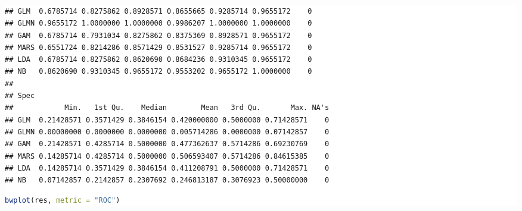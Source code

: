     ## GLM  0.6785714 0.8275862 0.8928571 0.8655665 0.9285714 0.9655172    0
    ## GLMN 0.9655172 1.0000000 1.0000000 0.9986207 1.0000000 1.0000000    0
    ## GAM  0.6785714 0.7931034 0.8275862 0.8375369 0.8928571 0.9655172    0
    ## MARS 0.6551724 0.8214286 0.8571429 0.8531527 0.9285714 0.9655172    0
    ## LDA  0.6785714 0.8275862 0.8620690 0.8684236 0.9310345 0.9655172    0
    ## NB   0.8620690 0.9310345 0.9655172 0.9553202 0.9655172 1.0000000    0
    ## 
    ## Spec 
    ##            Min.   1st Qu.    Median        Mean   3rd Qu.       Max. NA's
    ## GLM  0.21428571 0.3571429 0.3846154 0.420000000 0.5000000 0.71428571    0
    ## GLMN 0.00000000 0.0000000 0.0000000 0.005714286 0.0000000 0.07142857    0
    ## GAM  0.21428571 0.4285714 0.5000000 0.477362637 0.5714286 0.69230769    0
    ## MARS 0.14285714 0.4285714 0.5000000 0.506593407 0.5714286 0.84615385    0
    ## LDA  0.14285714 0.3571429 0.3846154 0.411208791 0.5000000 0.71428571    0
    ## NB   0.07142857 0.2142857 0.2307692 0.246813187 0.3076923 0.50000000    0

``` r
bwplot(res, metric = "ROC")
```
